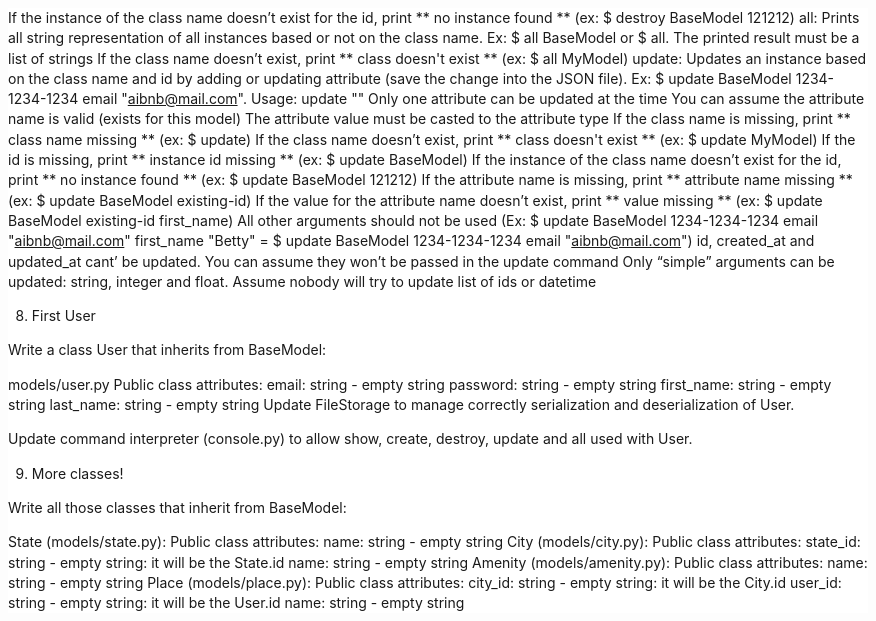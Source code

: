 If the instance of the class name doesn’t exist for the id, print **
no instance found ** (ex: $ destroy BaseModel 121212)
all: Prints all string representation of all instances based or not on the
class name. Ex: $ all BaseModel or $ all.
The printed result must be a list of strings
If the class name doesn’t exist, print ** class doesn't exist **
(ex: $ all MyModel)
update: Updates an instance based on the class name and id by adding or
updating attribute (save the change into the JSON file). Ex: $ update
BaseModel 1234-1234-1234 email "aibnb@mail.com".
Usage: update <class name> <id> <attribute name> "<attribute value>"
Only one attribute can be updated at the time
You can assume the attribute name is valid (exists for this model)
The attribute value must be casted to the attribute type
If the class name is missing, print ** class name missing ** (ex: $ update)
If the class name doesn’t exist, print ** class doesn't exist **
(ex: $ update MyModel)
If the id is missing, print ** instance id missing ** (ex: $ update BaseModel)
If the instance of the class name doesn’t exist for the id, print **
no instance found ** (ex: $ update BaseModel 121212)
If the attribute name is missing, print ** attribute name missing **
(ex: $ update BaseModel existing-id)
If the value for the attribute name doesn’t exist, print ** value missing **
(ex: $ update BaseModel existing-id first_name)
All other arguments should not be used (Ex: $ update BaseModel 1234-1234-1234
email "aibnb@mail.com" first_name "Betty" = $ update BaseModel 1234-1234-1234
email "aibnb@mail.com")
id, created_at and updated_at cant’ be updated. You can assume they won’t be
passed in the update command
Only “simple” arguments can be updated: string, integer and float.
Assume nobody will try to update list of ids or datetime

8. First User

Write a class User that inherits from BaseModel:

models/user.py
Public class attributes:
email: string - empty string
password: string - empty string
first_name: string - empty string
last_name: string - empty string
Update FileStorage to manage correctly serialization and deserialization
of User.

Update command interpreter (console.py) to allow show, create, destroy, 
update and all used with User.

9. More classes!

Write all those classes that inherit from BaseModel:

State (models/state.py):
Public class attributes:
name: string - empty string
City (models/city.py):
Public class attributes:
state_id: string - empty string: it will be the State.id
name: string - empty string
Amenity (models/amenity.py):
Public class attributes:
name: string - empty string
Place (models/place.py):
Public class attributes:
city_id: string - empty string: it will be the City.id
user_id: string - empty string: it will be the User.id
name: string - empty string